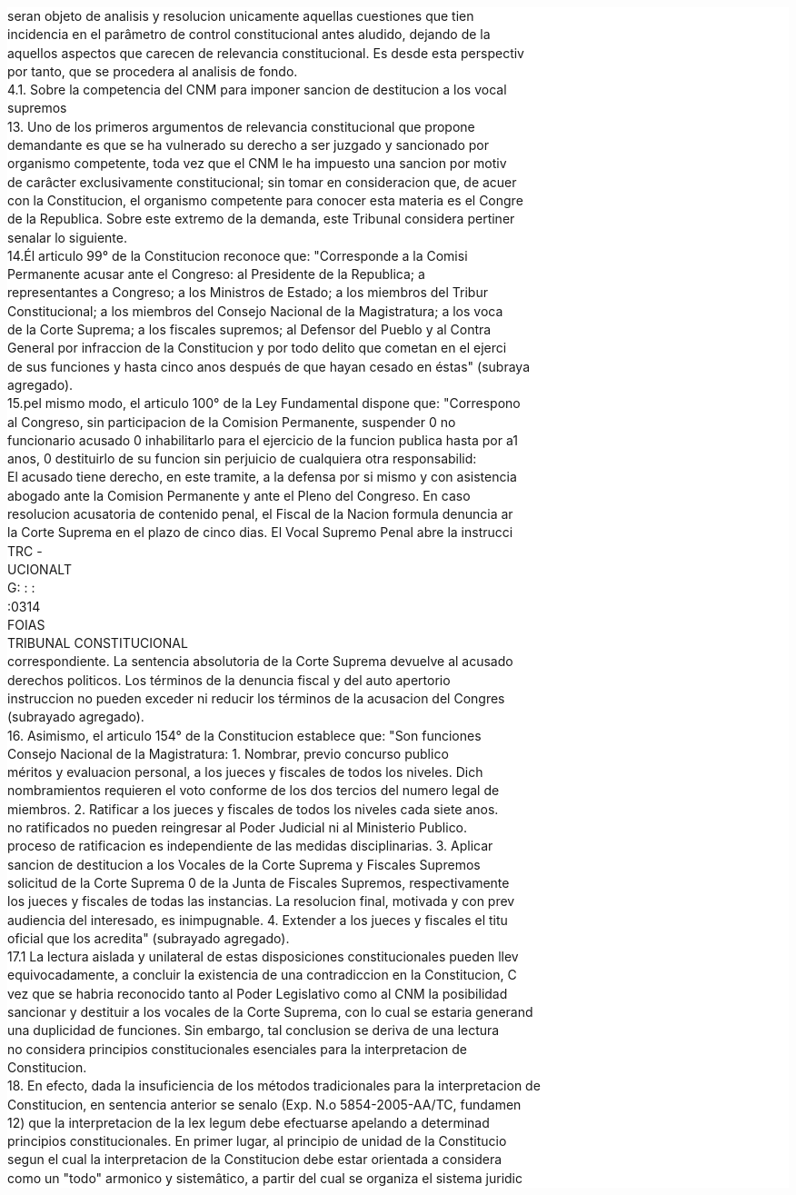 seran objeto de analisis y resolucion unicamente aquellas cuestiones que tien  
incidencia en el parâmetro de control constitucional antes aludido, dejando de la  
aquellos aspectos que carecen de relevancia constitucional. Es desde esta perspectiv  
por tanto, que se procedera al analisis de fondo.  
4.1. Sobre la competencia del CNM para imponer sancion de destitucion a los vocal  
supremos  
13. Uno de los primeros argumentos de relevancia constitucional que propone  
demandante es que se ha vulnerado su derecho a ser juzgado y sancionado por  
organismo competente, toda vez que el CNM le ha impuesto una sancion por motiv  
de carâcter exclusivamente constitucional; sin tomar en consideracion que, de acuer  
con la Constitucion, el organismo competente para conocer esta materia es el Congre  
de la Republica. Sobre este extremo de la demanda, este Tribunal considera pertiner  
senalar lo siguiente.  
14.Él articulo 99° de la Constitucion reconoce que: "Corresponde a la Comisi  
Permanente acusar ante el Congreso: al Presidente de la Republica; a  
representantes a Congreso; a los Ministros de Estado; a los miembros del Tribur  
Constitucional; a los miembros del Consejo Nacional de la Magistratura; a los voca  
de la Corte Suprema; a los fiscales supremos; al Defensor del Pueblo y al Contra  
General por infraccion de la Constitucion y por todo delito que cometan en el ejerci  
de sus funciones y hasta cinco anos después de que hayan cesado en éstas" (subraya  
agregado).  
15.pel mismo modo, el articulo 100° de la Ley Fundamental dispone que: "Correspono  
al Congreso, sin participacion de la Comision Permanente, suspender 0 no  
funcionario acusado 0 inhabilitarlo para el ejercicio de la funcion publica hasta por a1  
anos, 0 destituirlo de su funcion sin perjuicio de cualquiera otra responsabilid:  
El acusado tiene derecho, en este tramite, a la defensa por si mismo y con asistencia  
abogado ante la Comision Permanente y ante el Pleno del Congreso. En caso  
resolucion acusatoria de contenido penal, el Fiscal de la Nacion formula denuncia ar  
la Corte Suprema en el plazo de cinco dias. El Vocal Supremo Penal abre la instrucci  
TRC -  
UCIONALT  
G: : :  
:0314  
FOIAS  
TRIBUNAL CONSTITUCIONAL  
correspondiente. La sentencia absolutoria de la Corte Suprema devuelve al acusado  
derechos politicos. Los términos de la denuncia fiscal y del auto apertorio  
instruccion no pueden exceder ni reducir los términos de la acusacion del Congres  
(subrayado agregado).  
16. Asimismo, el articulo 154° de la Constitucion establece que: "Son funciones  
Consejo Nacional de la Magistratura: 1. Nombrar, previo concurso publico  
méritos y evaluacion personal, a los jueces y fiscales de todos los niveles. Dich  
nombramientos requieren el voto conforme de los dos tercios del numero legal de  
miembros. 2. Ratificar a los jueces y fiscales de todos los niveles cada siete anos.  
no ratificados no pueden reingresar al Poder Judicial ni al Ministerio Publico.  
proceso de ratificacion es independiente de las medidas disciplinarias. 3. Aplicar  
sancion de destitucion a los Vocales de la Corte Suprema y Fiscales Supremos  
solicitud de la Corte Suprema 0 de la Junta de Fiscales Supremos, respectivamente  
los jueces y fiscales de todas las instancias. La resolucion final, motivada y con prev  
audiencia del interesado, es inimpugnable. 4. Extender a los jueces y fiscales el titu  
oficial que los acredita" (subrayado agregado).  
17.1 La lectura aislada y unilateral de estas disposiciones constitucionales pueden llev  
equivocadamente, a concluir la existencia de una contradiccion en la Constitucion, C  
vez que se habria reconocido tanto al Poder Legislativo como al CNM la posibilidad  
sancionar y destituir a los vocales de la Corte Suprema, con lo cual se estaria generand  
una duplicidad de funciones. Sin embargo, tal conclusion se deriva de una lectura  
no considera principios constitucionales esenciales para la interpretacion de  
Constitucion.  
18. En efecto, dada la insuficiencia de los métodos tradicionales para la interpretacion de  
Constitucion, en sentencia anterior se senalo (Exp. N.o 5854-2005-AA/TC, fundamen  
12) que la interpretacion de la lex legum debe efectuarse apelando a determinad  
principios constitucionales. En primer lugar, al principio de unidad de la Constitucio  
segun el cual la interpretacion de la Constitucion debe estar orientada a considera  
como un "todo" armonico y sistemâtico, a partir del cual se organiza el sistema juridic  
